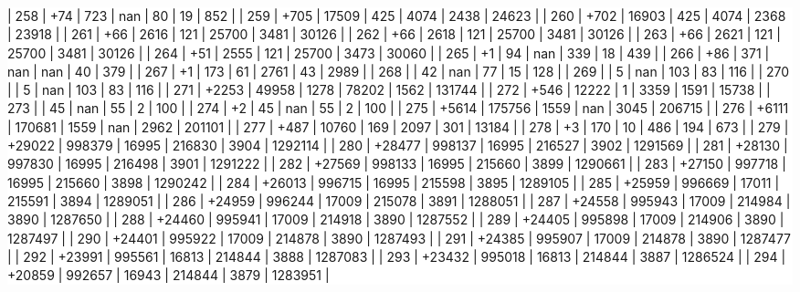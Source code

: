 | 258 |    +74 |      723 |        nan |          80 |       19 |     852 |
| 259 |   +705 |    17509 |        425 |        4074 |     2438 |   24623 |
| 260 |   +702 |    16903 |        425 |        4074 |     2368 |   23918 |
| 261 |    +66 |     2616 |        121 |       25700 |     3481 |   30126 |
| 262 |    +66 |     2618 |        121 |       25700 |     3481 |   30126 |
| 263 |    +66 |     2621 |        121 |       25700 |     3481 |   30126 |
| 264 |    +51 |     2555 |        121 |       25700 |     3473 |   30060 |
| 265 |     +1 |       94 |        nan |         339 |       18 |     439 |
| 266 |    +86 |      371 |        nan |         nan |       40 |     379 |
| 267 |     +1 |      173 |         61 |        2761 |       43 |    2989 |
| 268 |        |       42 |        nan |          77 |       15 |     128 |
| 269 |        |        5 |        nan |         103 |       83 |     116 |
| 270 |        |        5 |        nan |         103 |       83 |     116 |
| 271 |  +2253 |    49958 |       1278 |       78202 |     1562 |  131744 |
| 272 |   +546 |    12222 |          1 |        3359 |     1591 |   15738 |
| 273 |        |       45 |        nan |          55 |        2 |     100 |
| 274 |     +2 |       45 |        nan |          55 |        2 |     100 |
| 275 |  +5614 |   175756 |       1559 |         nan |     3045 |  206715 |
| 276 |  +6111 |   170681 |       1559 |         nan |     2962 |  201101 |
| 277 |   +487 |    10760 |        169 |        2097 |      301 |   13184 |
| 278 |     +3 |      170 |         10 |         486 |      194 |     673 |
| 279 | +29022 |   998379 |      16995 |      216830 |     3904 | 1292114 |
| 280 | +28477 |   998137 |      16995 |      216527 |     3902 | 1291569 |
| 281 | +28130 |   997830 |      16995 |      216498 |     3901 | 1291222 |
| 282 | +27569 |   998133 |      16995 |      215660 |     3899 | 1290661 |
| 283 | +27150 |   997718 |      16995 |      215660 |     3898 | 1290242 |
| 284 | +26013 |   996715 |      16995 |      215598 |     3895 | 1289105 |
| 285 | +25959 |   996669 |      17011 |      215591 |     3894 | 1289051 |
| 286 | +24959 |   996244 |      17009 |      215078 |     3891 | 1288051 |
| 287 | +24558 |   995943 |      17009 |      214984 |     3890 | 1287650 |
| 288 | +24460 |   995941 |      17009 |      214918 |     3890 | 1287552 |
| 289 | +24405 |   995898 |      17009 |      214906 |     3890 | 1287497 |
| 290 | +24401 |   995922 |      17009 |      214878 |     3890 | 1287493 |
| 291 | +24385 |   995907 |      17009 |      214878 |     3890 | 1287477 |
| 292 | +23991 |   995561 |      16813 |      214844 |     3888 | 1287083 |
| 293 | +23432 |   995018 |      16813 |      214844 |     3887 | 1286524 |
| 294 | +20859 |   992657 |      16943 |      214844 |     3879 | 1283951 |